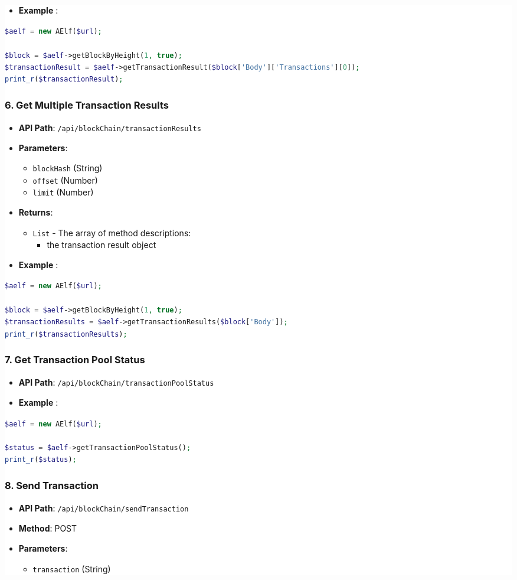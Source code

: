 - **Example** :

```php
$aelf = new AElf($url);

$block = $aelf->getBlockByHeight(1, true);
$transactionResult = $aelf->getTransactionResult($block['Body']['Transactions'][0]);
print_r($transactionResult);
```


### 6. Get Multiple Transaction Results

- **API Path**: `/api/blockChain/transactionResults`

- **Parameters**: 

   - `blockHash` (String)
   - `offset` (Number)
   - `limit` (Number)

- **Returns**: 

   - `List` - The array of method descriptions:
      - the transaction result object

- **Example** :

```php
$aelf = new AElf($url);

$block = $aelf->getBlockByHeight(1, true);
$transactionResults = $aelf->getTransactionResults($block['Body']);
print_r($transactionResults);
```


### 7. Get Transaction Pool Status

- **API Path**: `/api/blockChain/transactionPoolStatus`

- **Example** :

```php
$aelf = new AElf($url);

$status = $aelf->getTransactionPoolStatus();
print_r($status);
```


### 8. Send Transaction

- **API Path**: `/api/blockChain/sendTransaction`

- **Method**: POST

- **Parameters**: 

   - `transaction` (String)
